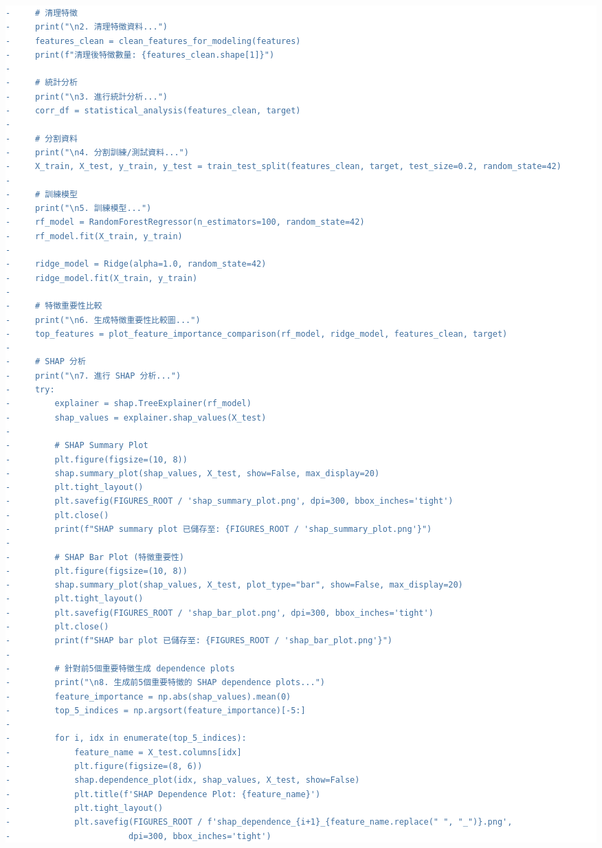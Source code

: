```diff
-     # 清理特徵
-     print("\n2. 清理特徵資料...")
-     features_clean = clean_features_for_modeling(features)
-     print(f"清理後特徵數量: {features_clean.shape[1]}")
-     
-     # 統計分析
-     print("\n3. 進行統計分析...")
-     corr_df = statistical_analysis(features_clean, target)
-     
-     # 分割資料
-     print("\n4. 分割訓練/測試資料...")
-     X_train, X_test, y_train, y_test = train_test_split(features_clean, target, test_size=0.2, random_state=42)
-     
-     # 訓練模型
-     print("\n5. 訓練模型...")
-     rf_model = RandomForestRegressor(n_estimators=100, random_state=42)
-     rf_model.fit(X_train, y_train)
-     
-     ridge_model = Ridge(alpha=1.0, random_state=42)
-     ridge_model.fit(X_train, y_train)
-     
-     # 特徵重要性比較
-     print("\n6. 生成特徵重要性比較圖...")
-     top_features = plot_feature_importance_comparison(rf_model, ridge_model, features_clean, target)
-     
-     # SHAP 分析
-     print("\n7. 進行 SHAP 分析...")
-     try:
-         explainer = shap.TreeExplainer(rf_model)
-         shap_values = explainer.shap_values(X_test)
-         
-         # SHAP Summary Plot
-         plt.figure(figsize=(10, 8))
-         shap.summary_plot(shap_values, X_test, show=False, max_display=20)
-         plt.tight_layout()
-         plt.savefig(FIGURES_ROOT / 'shap_summary_plot.png', dpi=300, bbox_inches='tight')
-         plt.close()
-         print(f"SHAP summary plot 已儲存至: {FIGURES_ROOT / 'shap_summary_plot.png'}")
-         
-         # SHAP Bar Plot (特徵重要性)
-         plt.figure(figsize=(10, 8))
-         shap.summary_plot(shap_values, X_test, plot_type="bar", show=False, max_display=20)
-         plt.tight_layout()
-         plt.savefig(FIGURES_ROOT / 'shap_bar_plot.png', dpi=300, bbox_inches='tight')
-         plt.close()
-         print(f"SHAP bar plot 已儲存至: {FIGURES_ROOT / 'shap_bar_plot.png'}")
-         
-         # 針對前5個重要特徵生成 dependence plots
-         print("\n8. 生成前5個重要特徵的 SHAP dependence plots...")
-         feature_importance = np.abs(shap_values).mean(0)
-         top_5_indices = np.argsort(feature_importance)[-5:]
-         
-         for i, idx in enumerate(top_5_indices):
-             feature_name = X_test.columns[idx]
-             plt.figure(figsize=(8, 6))
-             shap.dependence_plot(idx, shap_values, X_test, show=False)
-             plt.title(f'SHAP Dependence Plot: {feature_name}')
-             plt.tight_layout()
-             plt.savefig(FIGURES_ROOT / f'shap_dependence_{i+1}_{feature_name.replace(" ", "_")}.png', 
-                        dpi=300, bbox_inches='tight')
```